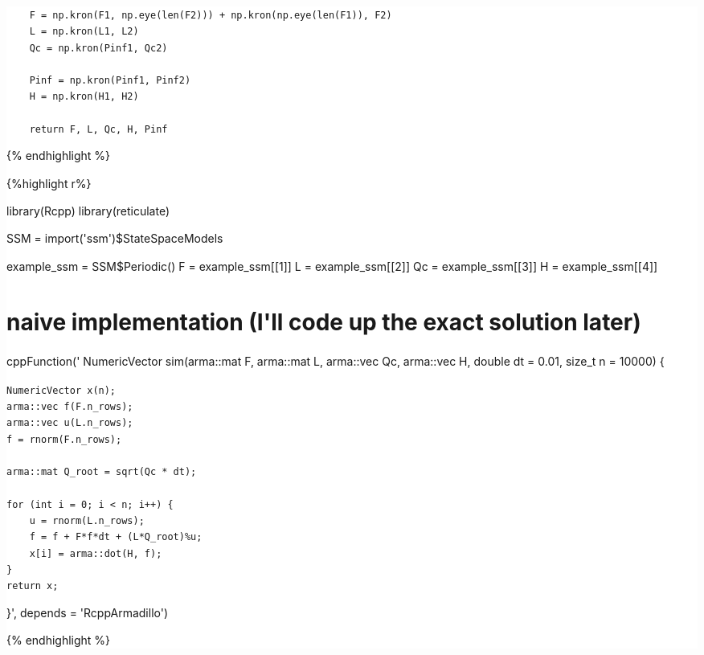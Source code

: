         F = np.kron(F1, np.eye(len(F2))) + np.kron(np.eye(len(F1)), F2)
        L = np.kron(L1, L2)
        Qc = np.kron(Pinf1, Qc2)

        Pinf = np.kron(Pinf1, Pinf2)
        H = np.kron(H1, H2)

        return F, L, Qc, H, Pinf

{% endhighlight %}

{%highlight r%}

library(Rcpp)
library(reticulate)

SSM = import('ssm')$StateSpaceModels

example_ssm = SSM$Periodic()
F  = example_ssm[[1]]
L  = example_ssm[[2]]
Qc = example_ssm[[3]]
H  = example_ssm[[4]]

# naive implementation (I'll code up the exact solution later)
cppFunction('
NumericVector sim(arma::mat F,
                  arma::mat L,
                  arma::vec Qc,
                  arma::vec H,
                  double dt = 0.01,
                  size_t n = 10000) {

    NumericVector x(n);
    arma::vec f(F.n_rows);
    arma::vec u(L.n_rows);
    f = rnorm(F.n_rows);

    arma::mat Q_root = sqrt(Qc * dt);

    for (int i = 0; i < n; i++) {
        u = rnorm(L.n_rows);
        f = f + F*f*dt + (L*Q_root)%u;
    	x[i] = arma::dot(H, f);
    }
    return x;
}', depends = 'RcppArmadillo')

{% endhighlight %}
 
</details>
